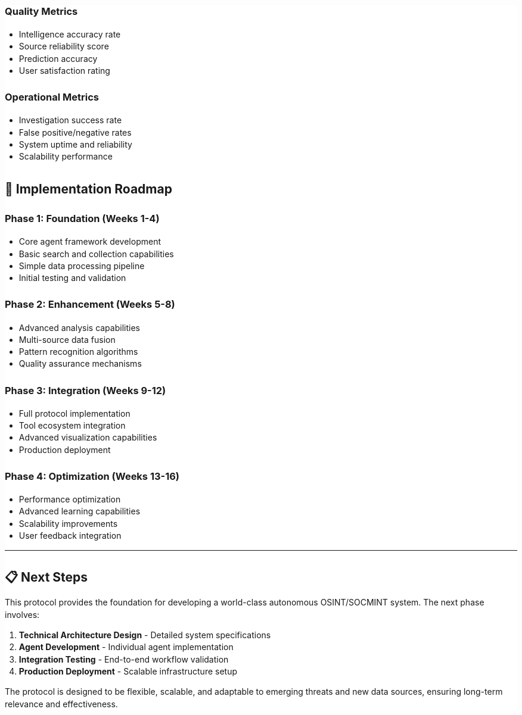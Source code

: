 ### **Quality Metrics**
- Intelligence accuracy rate
- Source reliability score
- Prediction accuracy
- User satisfaction rating

### **Operational Metrics**
- Investigation success rate
- False positive/negative rates
- System uptime and reliability
- Scalability performance

## 🚀 Implementation Roadmap

### **Phase 1: Foundation (Weeks 1-4)**
- Core agent framework development
- Basic search and collection capabilities
- Simple data processing pipeline
- Initial testing and validation

### **Phase 2: Enhancement (Weeks 5-8)**
- Advanced analysis capabilities
- Multi-source data fusion
- Pattern recognition algorithms
- Quality assurance mechanisms

### **Phase 3: Integration (Weeks 9-12)**
- Full protocol implementation
- Tool ecosystem integration
- Advanced visualization capabilities
- Production deployment

### **Phase 4: Optimization (Weeks 13-16)**
- Performance optimization
- Advanced learning capabilities
- Scalability improvements
- User feedback integration

---

## 📋 Next Steps

This protocol provides the foundation for developing a world-class autonomous OSINT/SOCMINT system. The next phase involves:

1. **Technical Architecture Design** - Detailed system specifications
2. **Agent Development** - Individual agent implementation
3. **Integration Testing** - End-to-end workflow validation
4. **Production Deployment** - Scalable infrastructure setup

The protocol is designed to be flexible, scalable, and adaptable to emerging threats and new data sources, ensuring long-term relevance and effectiveness.